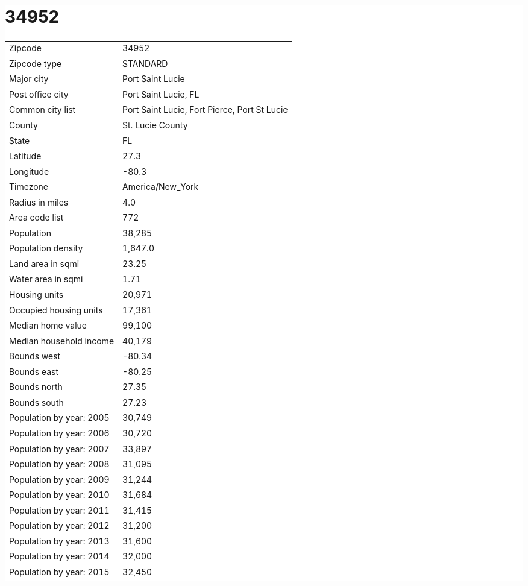 34952
=====
|||
|--|--|
|Zipcode|34952|
|Zipcode type|STANDARD|
|Major city|Port Saint Lucie|
|Post office city|Port Saint Lucie, FL|
|Common city list|Port Saint Lucie, Fort Pierce, Port St Lucie|
|County|St. Lucie County|
|State|FL|
|Latitude|27.3|
|Longitude|-80.3|
|Timezone|America/New_York|
|Radius in miles|4.0|
|Area code list|772|
|Population|38,285|
|Population density|1,647.0|
|Land area in sqmi|23.25|
|Water area in sqmi|1.71|
|Housing units|20,971|
|Occupied housing units|17,361|
|Median home value|99,100|
|Median household income|40,179|
|Bounds west|-80.34|
|Bounds east|-80.25|
|Bounds north|27.35|
|Bounds south|27.23|
|Population by year: 2005|30,749|
|Population by year: 2006|30,720|
|Population by year: 2007|33,897|
|Population by year: 2008|31,095|
|Population by year: 2009|31,244|
|Population by year: 2010|31,684|
|Population by year: 2011|31,415|
|Population by year: 2012|31,200|
|Population by year: 2013|31,600|
|Population by year: 2014|32,000|
|Population by year: 2015|32,450|